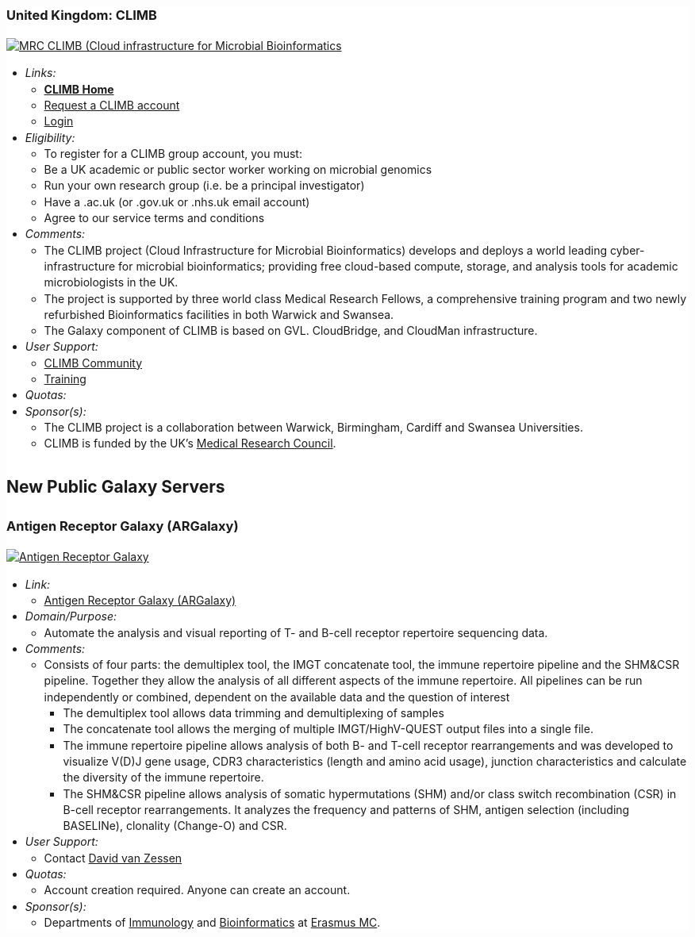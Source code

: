 ### United Kingdom: CLIMB

<div class='right solid'><a href='http://www.climb.ac.uk/'><img src="/src/images/logos/mrc-climb-logo.png" alt="MRC CLIMB (Cloud infrastructure for Microbial Bioinformatics" width="300" /></a></div>

* *Links:*
  * **[CLIMB Home](http://www.climb.ac.uk/)**
  * [Request a CLIMB account](https://bryn.climb.ac.uk/user/register/)
  * [Login](https://bryn.climb.ac.uk/)
* *Eligibility:*
  *  To register for a CLIMB group account, you must:
    * Be a UK academic or public sector worker working on microbial genomics
    * Run your own research group (i.e. be a principal investigator)
    * Have a .ac.uk (or .gov.uk or .nhs.uk email account)
    * Agree to our service terms and conditions
* *Comments:*
  * The CLIMB project (Cloud Infrastructure for Microbial Bioinformatics) develops and deploys a world leading cyber-infrastructure for microbial bioinformatics; providing free cloud-based compute, storage, and analysis tools for academic microbiologists in the UK.
  * The project is supported by three world class Medical Research Fellows, a comprehensive training program and two newly refurbished Bioinformatics facilities in both Warwick and Swansea.
  * The Galaxy component of CLIMB is based on GVL. CloudBridge, and CloudMan infrastructure.
* *User Support:*
  * [CLIMB Community](https://discourse.climb.ac.uk/)
  * [Training](http://www.climb.ac.uk/training/)
* *Quotas:* 
* *Sponsor(s):*
  * The CLIMB project is a collaboration between Warwick, Birmingham, Cardiff and Swansea Universities.
  * CLIMB is funded by the UK’s [Medical Research Council](https://www.mrc.ac.uk/).


## New Public Galaxy Servers

### Antigen Receptor Galaxy (ARGalaxy)
	
<div class='right solid'><a href='https://bioinf-galaxian.erasmusmc.nl/argalaxy/'><img src="/src/use/archive/argalaxy/argalaxy-logo.png" alt="Antigen Receptor Galaxy" width="300" /></a></div>

* *Link:*
  * [Antigen Receptor Galaxy (ARGalaxy)](https://bioinf-galaxian.erasmusmc.nl/argalaxy/)
* *Domain/Purpose:*
  * Automate the analysis and visual reporting of T- and B-cell receptor repertoire sequencing data.
* *Comments:*
  * Consists of four parts: the demultiplex tool, the IMGT concatenate tool, the immune repertoire pipeline and the SHM&CSR pipeline. Together they allow the analysis of all different aspects of the immune repertoire. All pipelines can be run independently or combined, dependent on the available data and the question of interest
    * The demultiplex tool allows data trimming and demultiplexing of samples
    * The concatenate tool allows the merging of multiple IMGT/HighV-QUEST output files into a single file.
    * The immune repertoire pipeline allows analysis of both B- and T-cell receptor rearrangements and was developed to visualize V(D)J gene usage, CDR3 characteristics (length and amino acid usage), junction characteristics and calculate the diversity of the immune repertoire.
    * The SHM&CSR pipeline allows analysis of somatic hypermutations (SHM) and/or class switch recombination (CSR) in B-cell receptor rearrangements. It analyzes the frequency and patterns of SHM, antigen selection (including BASELINe), clonality (Change-O) and CSR.
* *User Support:*
  * Contact [David van Zessen](mailto:d.vanzessen@erasmusmc.nl)
* *Quotas:*
  * Account creation required.  Anyone can create an account. 
* *Sponsor(s):*
  * Departments of [Immunology](https://www.erasmusmc.nl/immunologie/?lang=en) and [Bioinformatics](https://www.erasmusmc.nl/bioinformatica/?lang=en) at [Erasmus MC](https://www.erasmusmc.nl/).	
